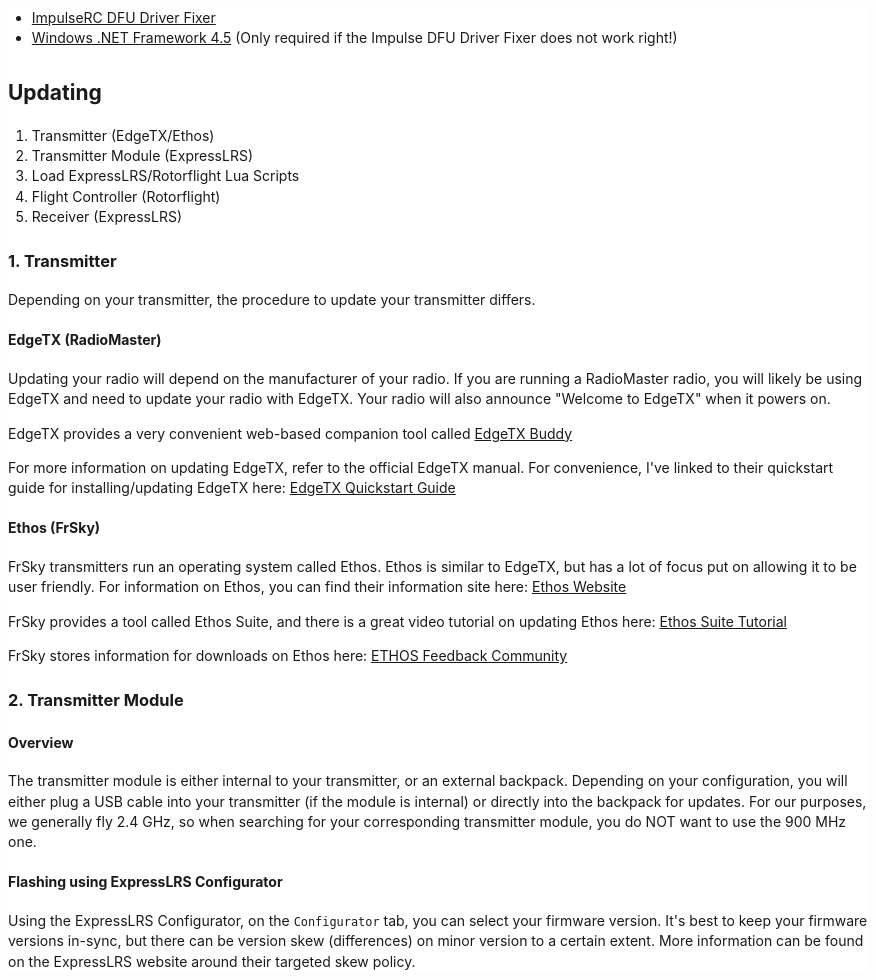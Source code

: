 * [ImpulseRC DFU Driver Fixer](https://impulserc.blob.core.windows.net/utilities/ImpulseRC_Driver_Fixer.exe)
* [Windows .NET Framework 4.5]([https://www.microsoft.com/en-au/download/details.aspx?id=30653) (Only required if the Impulse DFU Driver Fixer does not work right!)

## Updating

1. Transmitter (EdgeTX/Ethos)
2. Transmitter Module (ExpressLRS)
3. Load ExpressLRS/Rotorflight Lua Scripts
4. Flight Controller (Rotorflight)
5. Receiver (ExpressLRS)

### 1. Transmitter

Depending on your transmitter, the procedure to update your transmitter differs. 

#### EdgeTX (RadioMaster)
Updating your radio will depend on the manufacturer of your radio. If you are running a RadioMaster radio, you will likely be using EdgeTX and need to update your radio with EdgeTX. Your radio will also announce "Welcome to EdgeTX" when it powers on.

EdgeTX provides a very convenient web-based companion tool called [EdgeTX Buddy](https://buddy.edgetx.org/)

For more information on updating EdgeTX, refer to the official EdgeTX manual. For convenience, I've linked to their quickstart guide for installing/updating EdgeTX here: [EdgeTX Quickstart Guide](https://manual.edgetx.org/installing-and-updating-edgetx)

#### Ethos (FrSky)
FrSky transmitters run an operating system called Ethos. Ethos is similar to EdgeTX, but has a lot of focus put on allowing it to be user friendly. For information on Ethos, you can find their information site here: [Ethos Website](https://ethos.frsky-rc.com/)

FrSky provides a tool called Ethos Suite, and there is a great video tutorial on updating Ethos here: [Ethos Suite Tutorial](https://www.youtube.com/watch?v=nObYVHEYXao) 

FrSky stores information for downloads on Ethos here: [ETHOS Feedback Community](https://github.com/FrSkyRC/ETHOS-Feedback-Community)

### 2. Transmitter Module

#### Overview

The transmitter module is either internal to your transmitter, or an external backpack. Depending on your configuration, you will either plug a USB cable into your transmitter (if the module is internal) or directly into the backpack for updates. For our purposes, we generally fly 2.4 GHz, so when searching for your corresponding transmitter module, you do NOT want to use the 900 MHz one.

#### Flashing using ExpressLRS Configurator

Using the ExpressLRS Configurator, on the `Configurator` tab, you can select your firmware version. It's best to keep your firmware versions in-sync, but there can be version skew (differences) on minor version to a certain extent. More information can be found on the ExpressLRS website around their targeted skew policy. 
